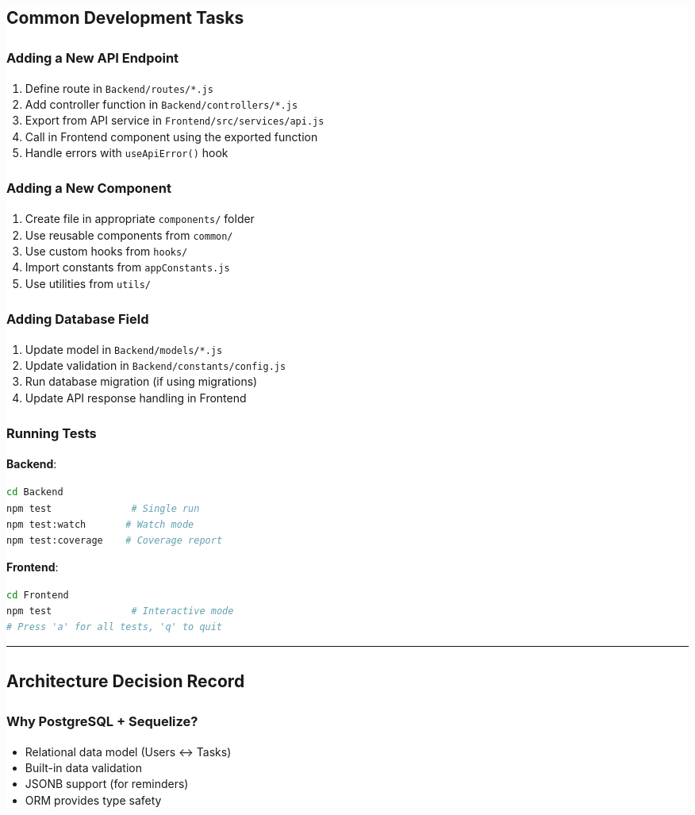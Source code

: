 ## Common Development Tasks

### Adding a New API Endpoint

1. Define route in `Backend/routes/*.js`
2. Add controller function in `Backend/controllers/*.js`
3. Export from API service in `Frontend/src/services/api.js`
4. Call in Frontend component using the exported function
5. Handle errors with `useApiError()` hook

### Adding a New Component

1. Create file in appropriate `components/` folder
2. Use reusable components from `common/`
3. Use custom hooks from `hooks/`
4. Import constants from `appConstants.js`
5. Use utilities from `utils/`

### Adding Database Field

1. Update model in `Backend/models/*.js`
2. Update validation in `Backend/constants/config.js`
3. Run database migration (if using migrations)
4. Update API response handling in Frontend

### Running Tests

**Backend**:
```bash
cd Backend
npm test              # Single run
npm test:watch       # Watch mode
npm test:coverage    # Coverage report
```

**Frontend**:
```bash
cd Frontend
npm test              # Interactive mode
# Press 'a' for all tests, 'q' to quit
```

---

## Architecture Decision Record

### Why PostgreSQL + Sequelize?
- Relational data model (Users ↔ Tasks)
- Built-in data validation
- JSONB support (for reminders)
- ORM provides type safety
